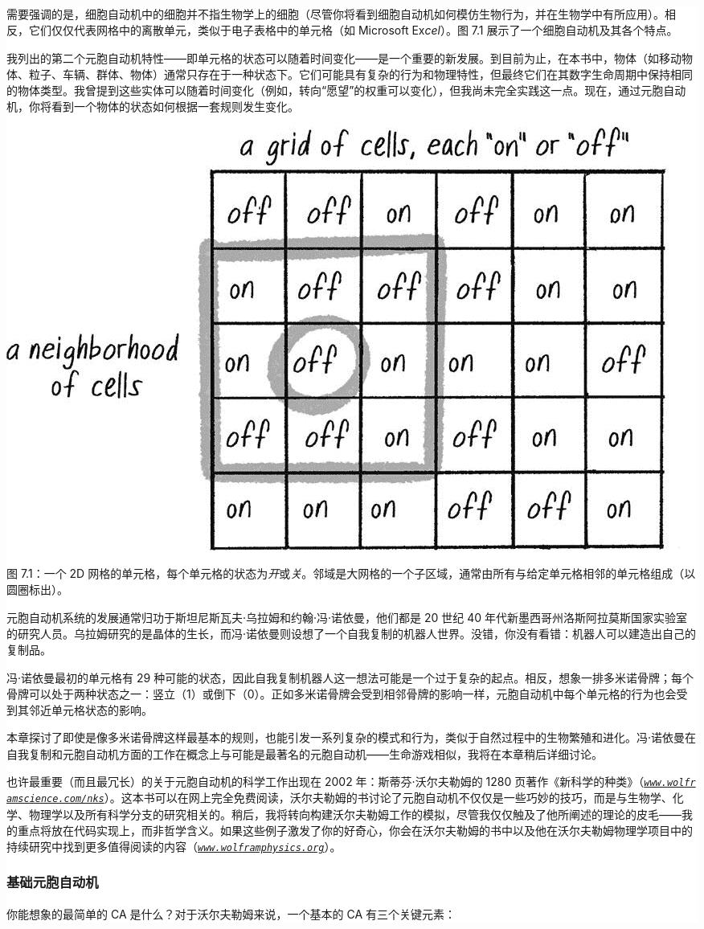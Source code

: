 需要强调的是，细胞自动机中的细胞并不指生物学上的细胞（尽管你将看到细胞自动机如何模仿生物行为，并在生物学中有所应用）。相反，它们仅仅代表网格中的离散单元，类似于电子表格中的单元格（如 Microsoft Ex*cel*）。图 7.1 展示了一个细胞自动机及其各个特点。

我列出的第二个元胞自动机特性——即单元格的状态可以随着时间变化——是一个重要的新发展。到目前为止，在本书中，物体（如移动物体、粒子、车辆、群体、物体）通常只存在于一种状态下。它们可能具有复杂的行为和物理特性，但最终它们在其数字生命周期中保持相同的物体类型。我曾提到这些实体可以随着时间变化（例如，转向“愿望”的权重可以变化），但我尚未完全实践这一点。现在，通过元胞自动机，你将看到一个物体的状态如何根据一套规则发生变化。

![图片](img/pg401_Image_611.jpg)

图 7.1：一个 2D 网格的单元格，每个单元格的状态为*开*或*关*。邻域是大网格的一个子区域，通常由所有与给定单元格相邻的单元格组成（以圆圈标出）。

元胞自动机系统的发展通常归功于斯坦尼斯瓦夫·乌拉姆和约翰·冯·诺依曼，他们都是 20 世纪 40 年代新墨西哥州洛斯阿拉莫斯国家实验室的研究人员。乌拉姆研究的是晶体的生长，而冯·诺依曼则设想了一个自我复制的机器人世界。没错，你没有看错：机器人可以建造出自己的复制品。

冯·诺依曼最初的单元格有 29 种可能的状态，因此自我复制机器人这一想法可能是一个过于复杂的起点。相反，想象一排多米诺骨牌；每个骨牌可以处于两种状态之一：竖立（1）或倒下（0）。正如多米诺骨牌会受到相邻骨牌的影响一样，元胞自动机中每个单元格的行为也会受到其邻近单元格状态的影响。

本章探讨了即使是像多米诺骨牌这样最基本的规则，也能引发一系列复杂的模式和行为，类似于自然过程中的生物繁殖和进化。冯·诺依曼在自我复制和元胞自动机方面的工作在概念上与可能是最著名的元胞自动机——生命游戏相似，我将在本章稍后详细讨论。

也许最重要（而且最冗长）的关于元胞自动机的科学工作出现在 2002 年：斯蒂芬·沃尔夫勒姆的 1280 页著作《新科学的种类》（*[`www.wolframscience.com/nks`](https://www.wolframscience.com/nks)*）。这本书可以在网上完全免费阅读，沃尔夫勒姆的书讨论了元胞自动机不仅仅是一些巧妙的技巧，而是与生物学、化学、物理学以及所有科学分支的研究相关的。稍后，我将转向构建沃尔夫勒姆工作的模拟，尽管我仅仅触及了他所阐述的理论的皮毛——我的重点将放在代码实现上，而非哲学含义。如果这些例子激发了你的好奇心，你会在沃尔夫勒姆的书中以及他在沃尔夫勒姆物理学项目中的持续研究中找到更多值得阅读的内容（*[`www.wolframphysics.org`](https://www.wolframphysics.org)*）。

### **基础元胞自动机**

你能想象的最简单的 CA 是什么？对于沃尔夫勒姆来说，一个基本的 CA 有三个关键元素：
